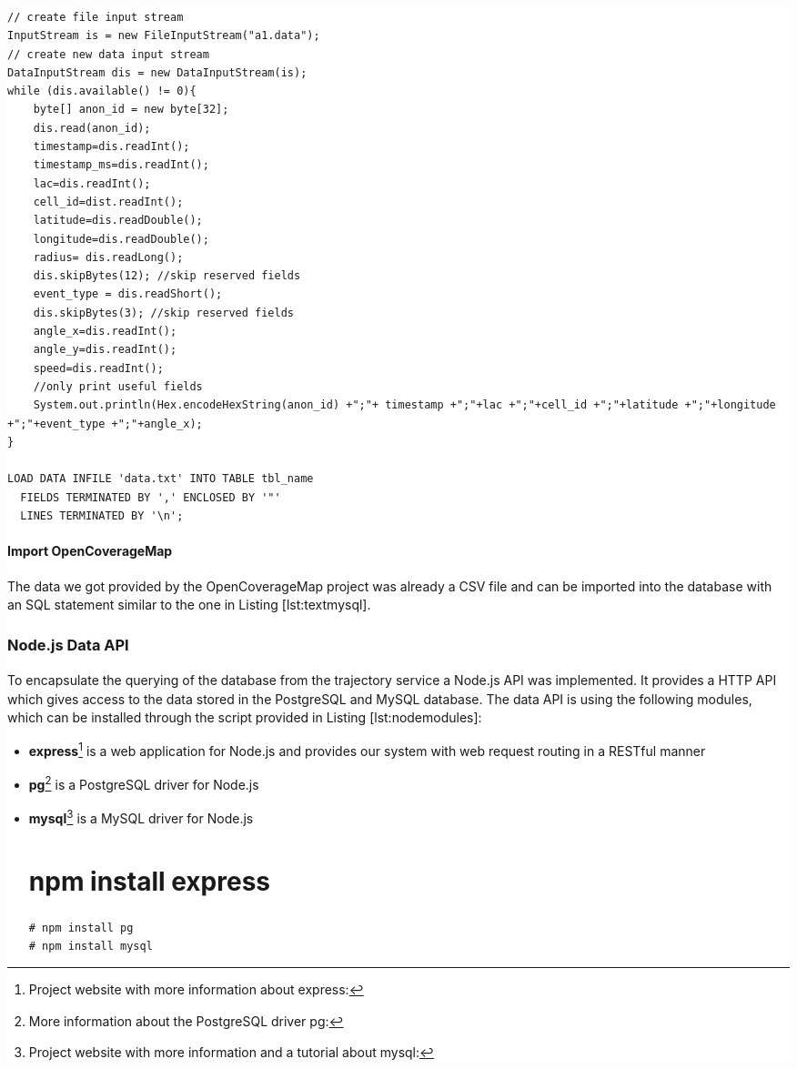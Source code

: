     // create file input stream
    InputStream is = new FileInputStream("a1.data");
    // create new data input stream
    DataInputStream dis = new DataInputStream(is);
    while (dis.available() != 0){
        byte[] anon_id = new byte[32];
        dis.read(anon_id);
        timestamp=dis.readInt();
        timestamp_ms=dis.readInt();
        lac=dis.readInt();
        cell_id=dist.readInt();
        latitude=dis.readDouble();
        longitude=dis.readDouble();
        radius= dis.readLong();
        dis.skipBytes(12); //skip reserved fields
        event_type = dis.readShort();
        dis.skipBytes(3); //skip reserved fields
        angle_x=dis.readInt();
        angle_y=dis.readInt();
        speed=dis.readInt();
        //only print useful fields
        System.out.println(Hex.encodeHexString(anon_id) +";"+ timestamp +";"+lac +";"+cell_id +";"+latitude +";"+longitude +";"+event_type +";"+angle_x);
    }

    LOAD DATA INFILE 'data.txt' INTO TABLE tbl_name
      FIELDS TERMINATED BY ',' ENCLOSED BY '"'
      LINES TERMINATED BY '\n';

#### Import OpenCoverageMap

The data we got provided by the OpenCoverageMap project was already a
CSV file and can be imported into the database with an SQL statement
similar to the one in Listing [lst:textmysql].

### Node.js Data API

To encapsulate the querying of the database from the trajectory service
a Node.js API was implemented. It provides a HTTP API which gives access
to the data stored in the PostgreSQL and MySQL database. The data API is
using the following modules, which can be installed through the script
provided in Listing [lst:nodemodules]:

-   **express**[^16] is a web application for Node.js and provides our
    system with web request routing in a RESTful manner

-   **pg**[^17] is a PostgreSQL driver for Node.js

-   **mysql**[^18] is a MySQL driver for Node.js



    # npm install express
        # npm install pg
        # npm install mysql


[^1]: Press conference by the Forum Mobilkommunication [press conference
[^2]: Project website:
[^3]: CORINE: “Coordination of Information on the Environment”;
[^4]: <http://www.data.gv.at/datensatz/?id=9246f37d-da69-4442-9504-ebd006a059bb>,
[^5]: Image source:
[^6]: [http://www.eea.europa.eu/data-and-maps/data/population-density-disaggregated-with-
[^7]: <http://www.openstreetmap.org/about>, last accessed on March 12,
[^8]: Image source:
[^9]: Data source:
[^10]: Project description: <http://www.senderkataster.at/> last
[^11]: Projection string:
[^12]: Project description: <http://osm2po.de/>, last accessed on March
[^13]: Image source:
[^14]: PostgreSQL JDBC driver: <http://jdbc.postgresql.org/>, last
[^15]: MySQL JDBC driver:
[^16]: Project website with more information about express:
[^17]: More information about the PostgreSQL driver pg:
[^18]: Project website with more information and a tutorial about mysql: